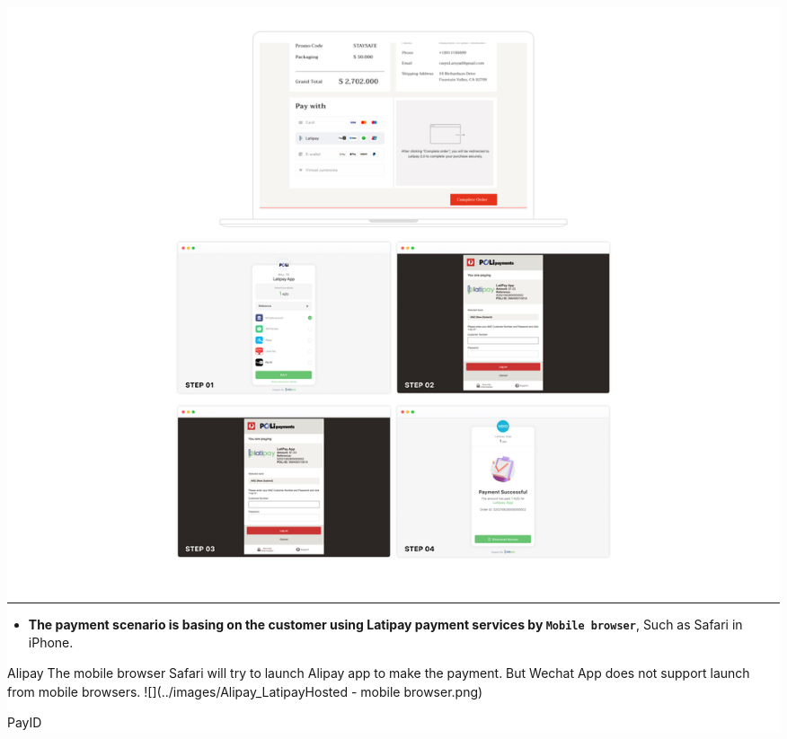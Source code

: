 ![](../images/nzbanks_pc.jpg)

---
* <strong>The payment scenario is basing on the customer using Latipay payment services by `Mobile browser`</strong>, Such as Safari in iPhone.

Alipay
The mobile browser Safari will try to launch Alipay app to make the payment. But Wechat App does not support launch from mobile browsers.
![](../images/Alipay_LatipayHosted - mobile browser.png)

PayID